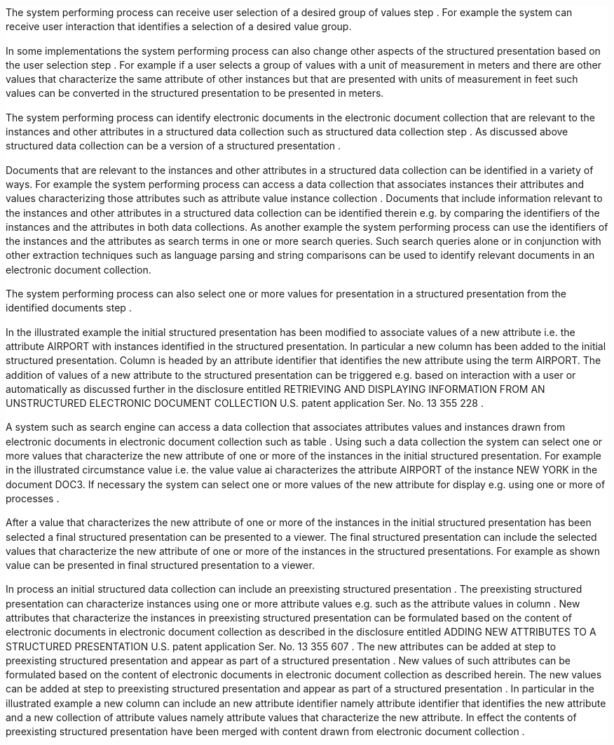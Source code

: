 The system performing process can receive user selection of a desired group of values step . For example the system can receive user interaction that identifies a selection of a desired value group.

In some implementations the system performing process can also change other aspects of the structured presentation based on the user selection step . For example if a user selects a group of values with a unit of measurement in meters and there are other values that characterize the same attribute of other instances but that are presented with units of measurement in feet such values can be converted in the structured presentation to be presented in meters.

The system performing process can identify electronic documents in the electronic document collection that are relevant to the instances and other attributes in a structured data collection such as structured data collection step . As discussed above structured data collection can be a version of a structured presentation .

Documents that are relevant to the instances and other attributes in a structured data collection can be identified in a variety of ways. For example the system performing process can access a data collection that associates instances their attributes and values characterizing those attributes such as attribute value instance collection . Documents that include information relevant to the instances and other attributes in a structured data collection can be identified therein e.g. by comparing the identifiers of the instances and the attributes in both data collections. As another example the system performing process can use the identifiers of the instances and the attributes as search terms in one or more search queries. Such search queries alone or in conjunction with other extraction techniques such as language parsing and string comparisons can be used to identify relevant documents in an electronic document collection.

The system performing process can also select one or more values for presentation in a structured presentation from the identified documents step .

In the illustrated example the initial structured presentation has been modified to associate values of a new attribute i.e. the attribute AIRPORT with instances identified in the structured presentation. In particular a new column has been added to the initial structured presentation. Column is headed by an attribute identifier that identifies the new attribute using the term AIRPORT. The addition of values of a new attribute to the structured presentation can be triggered e.g. based on interaction with a user or automatically as discussed further in the disclosure entitled RETRIEVING AND DISPLAYING INFORMATION FROM AN UNSTRUCTURED ELECTRONIC DOCUMENT COLLECTION U.S. patent application Ser. No. 13 355 228 .

A system such as search engine can access a data collection that associates attributes values and instances drawn from electronic documents in electronic document collection such as table . Using such a data collection the system can select one or more values that characterize the new attribute of one or more of the instances in the initial structured presentation. For example in the illustrated circumstance value i.e. the value value ai characterizes the attribute AIRPORT of the instance NEW YORK in the document DOC3. If necessary the system can select one or more values of the new attribute for display e.g. using one or more of processes .

After a value that characterizes the new attribute of one or more of the instances in the initial structured presentation has been selected a final structured presentation can be presented to a viewer. The final structured presentation can include the selected values that characterize the new attribute of one or more of the instances in the structured presentations. For example as shown value can be presented in final structured presentation to a viewer.

In process an initial structured data collection can include an preexisting structured presentation . The preexisting structured presentation can characterize instances using one or more attribute values e.g. such as the attribute values in column . New attributes that characterize the instances in preexisting structured presentation can be formulated based on the content of electronic documents in electronic document collection as described in the disclosure entitled ADDING NEW ATTRIBUTES TO A STRUCTURED PRESENTATION U.S. patent application Ser. No. 13 355 607 . The new attributes can be added at step to preexisting structured presentation and appear as part of a structured presentation . New values of such attributes can be formulated based on the content of electronic documents in electronic document collection as described herein. The new values can be added at step to preexisting structured presentation and appear as part of a structured presentation . In particular in the illustrated example a new column can include an new attribute identifier namely attribute identifier that identifies the new attribute and a new collection of attribute values namely attribute values that characterize the new attribute. In effect the contents of preexisting structured presentation have been merged with content drawn from electronic document collection .
